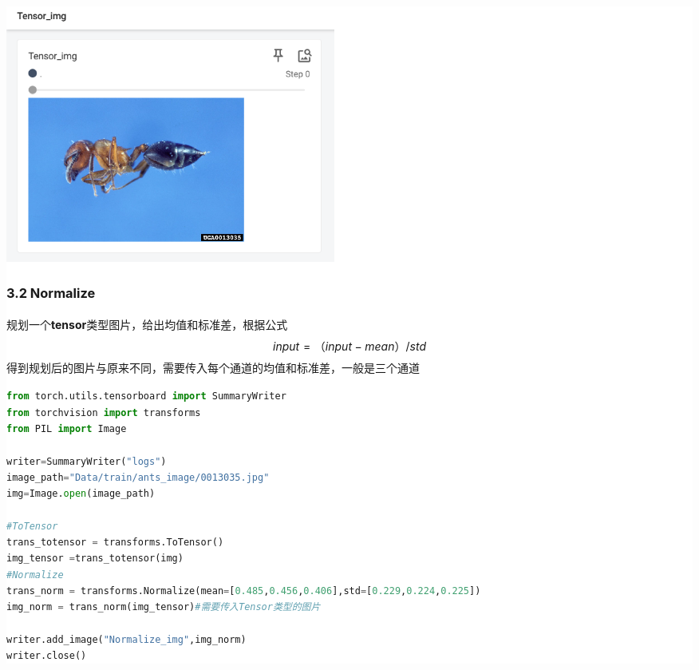 <img src="image/image-20250115214229257.png" alt="image-20250115214229257" style="zoom:67%;" />

### 3.2  Normalize

规划一个**tensor**类型图片，给出均值和标准差，根据公式
$$
input=（input-mean）/std
$$
得到规划后的图片与原来不同，需要传入每个通道的均值和标准差，一般是三个通道

~~~python
from torch.utils.tensorboard import SummaryWriter
from torchvision import transforms
from PIL import Image

writer=SummaryWriter("logs")
image_path="Data/train/ants_image/0013035.jpg"
img=Image.open(image_path)

#ToTensor
trans_totensor = transforms.ToTensor()
img_tensor =trans_totensor(img)
#Normalize
trans_norm = transforms.Normalize(mean=[0.485,0.456,0.406],std=[0.229,0.224,0.225])
img_norm = trans_norm(img_tensor)#需要传入Tensor类型的图片

writer.add_image("Normalize_img",img_norm)
writer.close()
~~~
